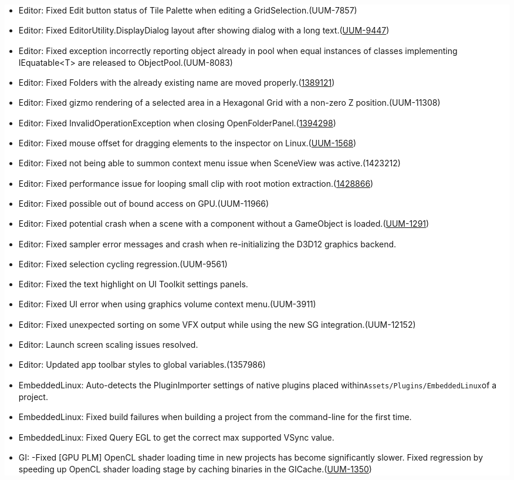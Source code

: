 -   Editor: Fixed Edit button status of Tile Palette when editing a GridSelection.(UUM-7857)

-   Editor: Fixed EditorUtility.DisplayDialog layout after showing dialog with a long text.([UUM-9447](https://issuetracker.unity3d.com/issues/macos-editorutility-dot-displaydialog-dialog-layout-gets-corrupted-after-displaying-a-17-plus-lines-477-plus-non-broken-characters-long-message))

-   Editor: Fixed exception incorrectly reporting object already in pool when equal instances of classes implementing IEquatable\<T\> are released to ObjectPool.(UUM-8083)

-   Editor: Fixed Folders with the already existing name are moved properly.([1389121](https://issuetracker.unity3d.com/issues/moving-subfolder-to-a-folder-which-contains-another-subfolder-with-the-same-name-copies-original-folders-content))

-   Editor: Fixed gizmo rendering of a selected area in a Hexagonal Grid with a non-zero Z position.(UUM-11308)

-   Editor: Fixed InvalidOperationException when closing OpenFolderPanel.([1394298](https://issuetracker.unity3d.com/issues/windows-invalidoperationexception-stack-empty-when-using-editorutility-dot-openfilepanel-or-editorutility-dot-openfolderpanel))

-   Editor: Fixed mouse offset for dragging elements to the inspector on Linux.([UUM-1568](https://issuetracker.unity3d.com/issues/linux-dragging-script-to-inspector-doesnt-trigger-the-blue-indicator-when-dropping-between-components))

-   Editor: Fixed not being able to summon context menu issue when SceneView was active.(1423212)

-   Editor: Fixed performance issue for looping small clip with root motion extraction.([1428866](https://issuetracker.unity3d.com/issues/performance-cost-of-looping-animations-increases-over-time))

-   Editor: Fixed possible out of bound access on GPU.(UUM-11966)

-   Editor: Fixed potential crash when a scene with a component without a GameObject is loaded.([UUM-1291](https://issuetracker.unity3d.com/issues/crash-when-opening-a-specific-scene))

-   Editor: Fixed sampler error messages and crash when re-initializing the D3D12 graphics backend.

-   Editor: Fixed selection cycling regression.(UUM-9561)

-   Editor: Fixed the text highlight on UI Toolkit settings panels.

-   Editor: Fixed UI error when using graphics volume context menu.(UUM-3911)

-   Editor: Fixed unexpected sorting on some VFX output while using the new SG integration.(UUM-12152)

-   Editor: Launch screen scaling issues resolved.

-   Editor: Updated app toolbar styles to global variables.(1357986)

-   EmbeddedLinux: Auto-detects the PluginImporter settings of native plugins placed within` Assets/Plugins/EmbeddedLinux `of a project.

-   EmbeddedLinux: Fixed build failures when building a project from the command-line for the first time.

-   EmbeddedLinux: Fixed Query EGL to get the correct max supported VSync value.

-   GI: -Fixed \[GPU PLM\] OpenCL shader loading time in new projects has become significantly slower. Fixed regression by speeding up OpenCL shader loading stage by caching binaries in the GICache.([UUM-1350](https://issuetracker.unity3d.com/issues/gpu-plm-opencl-shader-loading-time-in-the-new-projects-has-become-significantly-slower-1))
